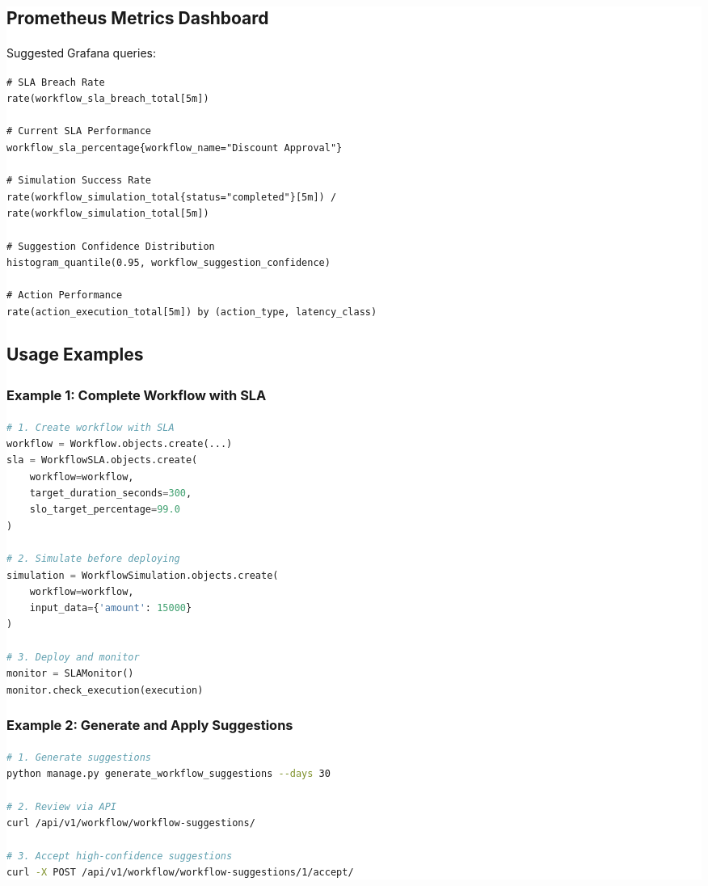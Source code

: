 ## Prometheus Metrics Dashboard

Suggested Grafana queries:

```promql
# SLA Breach Rate
rate(workflow_sla_breach_total[5m])

# Current SLA Performance
workflow_sla_percentage{workflow_name="Discount Approval"}

# Simulation Success Rate
rate(workflow_simulation_total{status="completed"}[5m]) / 
rate(workflow_simulation_total[5m])

# Suggestion Confidence Distribution
histogram_quantile(0.95, workflow_suggestion_confidence)

# Action Performance
rate(action_execution_total[5m]) by (action_type, latency_class)
```

## Usage Examples

### Example 1: Complete Workflow with SLA
```python
# 1. Create workflow with SLA
workflow = Workflow.objects.create(...)
sla = WorkflowSLA.objects.create(
    workflow=workflow,
    target_duration_seconds=300,
    slo_target_percentage=99.0
)

# 2. Simulate before deploying
simulation = WorkflowSimulation.objects.create(
    workflow=workflow,
    input_data={'amount': 15000}
)

# 3. Deploy and monitor
monitor = SLAMonitor()
monitor.check_execution(execution)
```

### Example 2: Generate and Apply Suggestions
```bash
# 1. Generate suggestions
python manage.py generate_workflow_suggestions --days 30

# 2. Review via API
curl /api/v1/workflow/workflow-suggestions/

# 3. Accept high-confidence suggestions
curl -X POST /api/v1/workflow/workflow-suggestions/1/accept/
```
